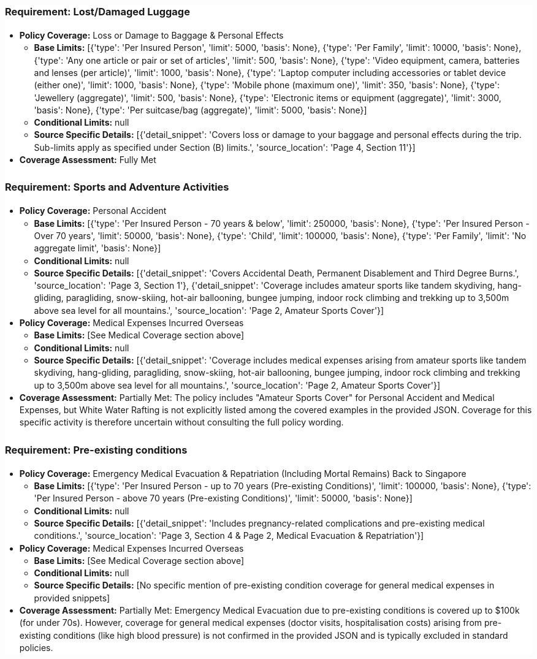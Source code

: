 ### Requirement: Lost/Damaged Luggage

*   **Policy Coverage:** Loss or Damage to Baggage & Personal Effects
    *   **Base Limits:** [{'type': 'Per Insured Person', 'limit': 5000, 'basis': None}, {'type': 'Per Family', 'limit': 10000, 'basis': None}, {'type': 'Any one article or pair or set of articles', 'limit': 500, 'basis': None}, {'type': 'Video equipment, camera, batteries and lenses (per article)', 'limit': 1000, 'basis': None}, {'type': 'Laptop computer including accessories or tablet device (either one)', 'limit': 1000, 'basis': None}, {'type': 'Mobile phone (maximum one)', 'limit': 350, 'basis': None}, {'type': 'Jewellery (aggregate)', 'limit': 500, 'basis': None}, {'type': 'Electronic items or equipment (aggregate)', 'limit': 3000, 'basis': None}, {'type': 'Per suitcase/bag (aggregate)', 'limit': 5000, 'basis': None}]
    *   **Conditional Limits:** null
    *   **Source Specific Details:** [{'detail_snippet': 'Covers loss or damage to your baggage and personal effects during the trip. Sub-limits apply as specified under Section (B) limits.', 'source_location': 'Page 4, Section 11'}]
*   **Coverage Assessment:** Fully Met

### Requirement: Sports and Adventure Activities

*   **Policy Coverage:** Personal Accident
    *   **Base Limits:** [{'type': 'Per Insured Person - 70 years & below', 'limit': 250000, 'basis': None}, {'type': 'Per Insured Person - Over 70 years', 'limit': 50000, 'basis': None}, {'type': 'Child', 'limit': 100000, 'basis': None}, {'type': 'Per Family', 'limit': 'No aggregate limit', 'basis': None}]
    *   **Conditional Limits:** null
    *   **Source Specific Details:** [{'detail_snippet': 'Covers Accidental Death, Permanent Disablement and Third Degree Burns.', 'source_location': 'Page 3, Section 1'}, {'detail_snippet': 'Coverage includes amateur sports like tandem skydiving, hang-gliding, paragliding, snow-skiing, hot-air ballooning, bungee jumping, indoor rock climbing and trekking up to 3,500m above sea level for all mountains.', 'source_location': 'Page 2, Amateur Sports Cover'}]
*   **Policy Coverage:** Medical Expenses Incurred Overseas
    *   **Base Limits:** [See Medical Coverage section above]
    *   **Conditional Limits:** null
    *   **Source Specific Details:** [{'detail_snippet': 'Coverage includes medical expenses arising from amateur sports like tandem skydiving, hang-gliding, paragliding, snow-skiing, hot-air ballooning, bungee jumping, indoor rock climbing and trekking up to 3,500m above sea level for all mountains.', 'source_location': 'Page 2, Amateur Sports Cover'}]
*   **Coverage Assessment:** Partially Met: The policy includes "Amateur Sports Cover" for Personal Accident and Medical Expenses, but White Water Rafting is not explicitly listed among the covered examples in the provided JSON. Coverage for this specific activity is therefore uncertain without consulting the full policy wording.

### Requirement: Pre-existing conditions

*   **Policy Coverage:** Emergency Medical Evacuation & Repatriation (Including Mortal Remains) Back to Singapore
    *   **Base Limits:** [{'type': 'Per Insured Person - up to 70 years (Pre-existing Conditions)', 'limit': 100000, 'basis': None}, {'type': 'Per Insured Person - above 70 years (Pre-existing Conditions)', 'limit': 50000, 'basis': None}]
    *   **Conditional Limits:** null
    *   **Source Specific Details:** [{'detail_snippet': 'Includes pregnancy-related complications and pre-existing medical conditions.', 'source_location': 'Page 3, Section 4 & Page 2, Medical Evacuation & Repatriation'}]
*   **Policy Coverage:** Medical Expenses Incurred Overseas
    *   **Base Limits:** [See Medical Coverage section above]
    *   **Conditional Limits:** null
    *   **Source Specific Details:** [No specific mention of pre-existing condition coverage for general medical expenses in provided snippets]
*   **Coverage Assessment:** Partially Met: Emergency Medical Evacuation due to pre-existing conditions is covered up to $100k (for under 70s). However, coverage for general medical expenses (doctor visits, hospitalisation costs) arising from pre-existing conditions (like high blood pressure) is not confirmed in the provided JSON and is typically excluded in standard policies.
